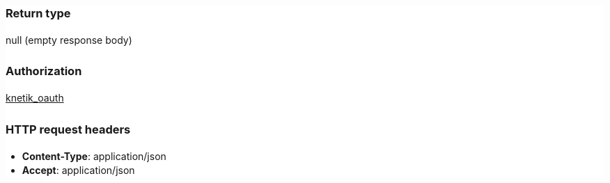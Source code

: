 ### Return type

null (empty response body)

### Authorization

[knetik_oauth](../README.md#knetik_oauth)

### HTTP request headers

 - **Content-Type**: application/json
 - **Accept**: application/json

